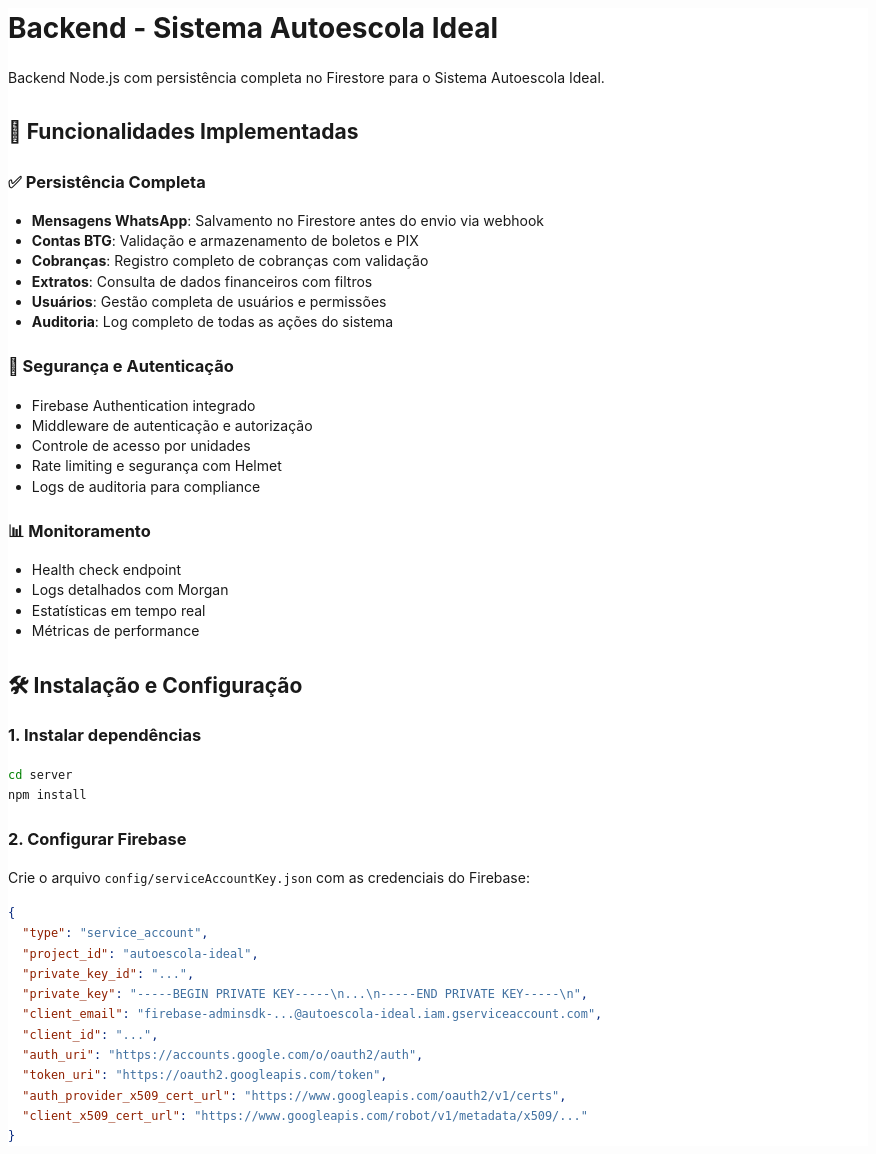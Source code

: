 # Backend - Sistema Autoescola Ideal

Backend Node.js com persistência completa no Firestore para o Sistema Autoescola Ideal.

## 🚀 Funcionalidades Implementadas

### ✅ Persistência Completa
- **Mensagens WhatsApp**: Salvamento no Firestore antes do envio via webhook
- **Contas BTG**: Validação e armazenamento de boletos e PIX
- **Cobranças**: Registro completo de cobranças com validação
- **Extratos**: Consulta de dados financeiros com filtros
- **Usuários**: Gestão completa de usuários e permissões
- **Auditoria**: Log completo de todas as ações do sistema

### 🔐 Segurança e Autenticação
- Firebase Authentication integrado
- Middleware de autenticação e autorização
- Controle de acesso por unidades
- Rate limiting e segurança com Helmet
- Logs de auditoria para compliance

### 📊 Monitoramento
- Health check endpoint
- Logs detalhados com Morgan
- Estatísticas em tempo real
- Métricas de performance

## 🛠️ Instalação e Configuração

### 1. Instalar dependências
```bash
cd server
npm install
```

### 2. Configurar Firebase
Crie o arquivo `config/serviceAccountKey.json` com as credenciais do Firebase:

```json
{
  "type": "service_account",
  "project_id": "autoescola-ideal",
  "private_key_id": "...",
  "private_key": "-----BEGIN PRIVATE KEY-----\n...\n-----END PRIVATE KEY-----\n",
  "client_email": "firebase-adminsdk-...@autoescola-ideal.iam.gserviceaccount.com",
  "client_id": "...",
  "auth_uri": "https://accounts.google.com/o/oauth2/auth",
  "token_uri": "https://oauth2.googleapis.com/token",
  "auth_provider_x509_cert_url": "https://www.googleapis.com/oauth2/v1/certs",
  "client_x509_cert_url": "https://www.googleapis.com/robot/v1/metadata/x509/..."
}
```
